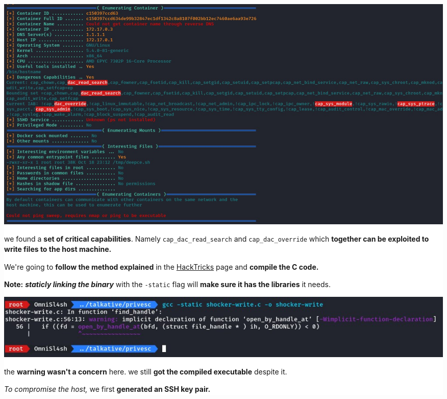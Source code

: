 ![](/assets/Talkative/rocket-chat-container-capabilities-discovered.jpg)

we found a **set of critical capabilities**. Namely `cap_dac_read_search` and `cap_dac_override` which **together can be exploited to write files to the host machine.**

We're going to **follow the method explained** in the [HackTricks](https://book.hacktricks.xyz/linux-hardening/privilege-escalation/linux-capabilities#cap_dac_override) page and **compile the C code.**

**Note:** ***staticly linking the binary*** with the `-static` flag will **make sure it has the libraries** it needs.

![](/assets/Talkative/privesc-compile-shocker-write.jpg)

the **warning wasn't a concern** here. we still **got the compiled executable** despite it.

*To compromise the host,* we first **generated an SSH key pair.**
